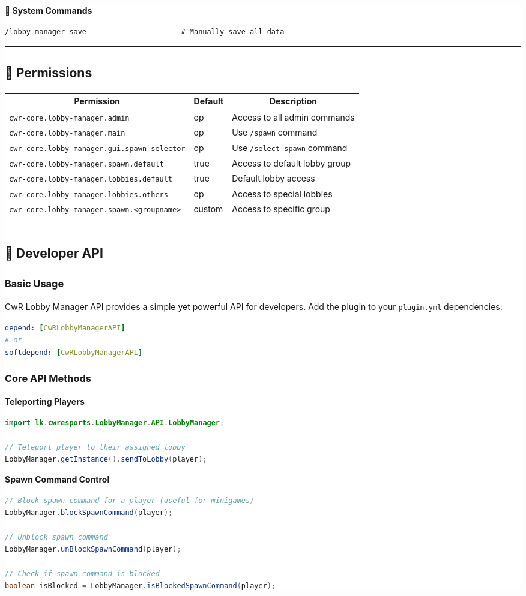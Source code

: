 **💾 System Commands**
```
/lobby-manager save                      # Manually save all data
```

---

## 🔐 Permissions

| Permission | Default | Description |
|------------|---------|-------------|
| `cwr-core.lobby-manager.admin` | op | Access to all admin commands |
| `cwr-core.lobby-manager.main` | op | Use `/spawn` command |
| `cwr-core.lobby-manager.gui.spawn-selector` | op | Use `/select-spawn` command |
| `cwr-core.lobby-manager.spawn.default` | true | Access to default lobby group |
| `cwr-core.lobby-manager.lobbies.default` | true | Default lobby access |
| `cwr-core.lobby-manager.lobbies.others` | op | Access to special lobbies |
| `cwr-core.lobby-manager.spawn.<groupname>` | custom | Access to specific group |

---

## 🔧 Developer API

### Basic Usage

CwR Lobby Manager API provides a simple yet powerful API for developers. Add the plugin to your `plugin.yml` dependencies:

```yaml
depend: [CwRLobbyManagerAPI]
# or
softdepend: [CwRLobbyManagerAPI]
```

### Core API Methods

**Teleporting Players**
```java
import lk.cwresports.LobbyManager.API.LobbyManager;

// Teleport player to their assigned lobby
LobbyManager.getInstance().sendToLobby(player);
```

**Spawn Command Control**
```java
// Block spawn command for a player (useful for minigames)
LobbyManager.blockSpawnCommand(player);

// Unblock spawn command
LobbyManager.unBlockSpawnCommand(player);

// Check if spawn command is blocked
boolean isBlocked = LobbyManager.isBlockedSpawnCommand(player);
```
